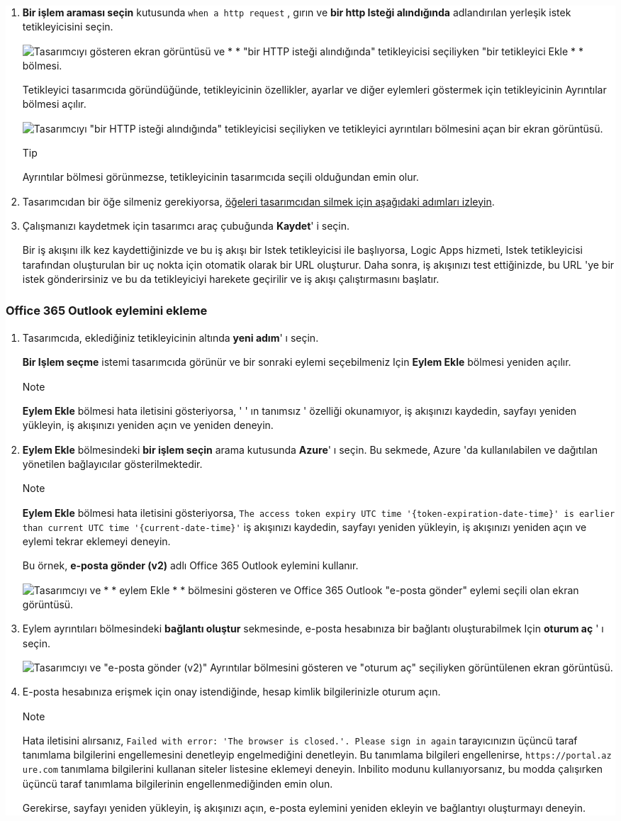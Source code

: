 1. **Bir işlem araması seçin** kutusunda `when a http request` , gırın ve **bir http Isteği alındığında** adlandırılan yerleşik istek tetikleyicisini seçin.

   ![Tasarımcıyı gösteren ekran görüntüsü ve * * "bir HTTP isteği alındığında" tetikleyicisi seçiliyken "bir tetikleyici Ekle * * bölmesi.](./media/create-stateful-stateless-workflows-azure-portal/find-request-trigger.png)

   Tetikleyici tasarımcıda göründüğünde, tetikleyicinin özellikler, ayarlar ve diğer eylemleri göstermek için tetikleyicinin Ayrıntılar bölmesi açılır.

   ![Tasarımcıyı "bir HTTP isteği alındığında" tetikleyicisi seçiliyken ve tetikleyici ayrıntıları bölmesini açan bir ekran görüntüsü.](./media/create-stateful-stateless-workflows-azure-portal/request-trigger-added-to-designer.png)

   > [!TIP]
   > Ayrıntılar bölmesi görünmezse, tetikleyicinin tasarımcıda seçili olduğundan emin olur.

1. Tasarımcıdan bir öğe silmeniz gerekiyorsa, [öğeleri tasarımcıdan silmek için aşağıdaki adımları izleyin](#delete-from-designer).

1. Çalışmanızı kaydetmek için tasarımcı araç çubuğunda **Kaydet**' i seçin.

   Bir iş akışını ilk kez kaydettiğinizde ve bu iş akışı bir Istek tetikleyicisi ile başlıyorsa, Logic Apps hizmeti, Istek tetikleyicisi tarafından oluşturulan bir uç nokta için otomatik olarak bir URL oluşturur. Daha sonra, iş akışınızı test ettiğinizde, bu URL 'ye bir istek gönderirsiniz ve bu da tetikleyiciyi harekete geçirilir ve iş akışı çalıştırmasını başlatır.

### <a name="add-the-office-365-outlook-action"></a>Office 365 Outlook eylemini ekleme

1. Tasarımcıda, eklediğiniz tetikleyicinin altında **yeni adım**' ı seçin.

   **Bir Işlem seçme** istemi tasarımcıda görünür ve bir sonraki eylemi seçebilmeniz Için **Eylem Ekle** bölmesi yeniden açılır.

   > [!NOTE]
   > **Eylem Ekle** bölmesi hata iletisini gösteriyorsa, ' ' ın tanımsız ' özelliği okunamıyor, iş akışınızı kaydedin, sayfayı yeniden yükleyin, iş akışınızı yeniden açın ve yeniden deneyin.

1. **Eylem Ekle** bölmesindeki **bir işlem seçin** arama kutusunda **Azure**' ı seçin. Bu sekmede, Azure 'da kullanılabilen ve dağıtılan yönetilen bağlayıcılar gösterilmektedir.

   > [!NOTE]
   > **Eylem Ekle** bölmesi hata iletisini gösteriyorsa, `The access token expiry UTC time '{token-expiration-date-time}' is earlier than current UTC time '{current-date-time}'` iş akışınızı kaydedin, sayfayı yeniden yükleyin, iş akışınızı yeniden açın ve eylemi tekrar eklemeyi deneyin.

   Bu örnek, **e-posta gönder (v2)** adlı Office 365 Outlook eylemini kullanır.

   ![Tasarımcıyı ve * * eylem Ekle * * bölmesini gösteren ve Office 365 Outlook "e-posta gönder" eylemi seçili olan ekran görüntüsü.](./media/create-stateful-stateless-workflows-azure-portal/find-send-email-action.png)

1. Eylem ayrıntıları bölmesindeki **bağlantı oluştur** sekmesinde, e-posta hesabınıza bir bağlantı oluşturabilmek Için **oturum aç** ' ı seçin.

   ![Tasarımcıyı ve "e-posta gönder (v2)" Ayrıntılar bölmesini gösteren ve "oturum aç" seçiliyken görüntülenen ekran görüntüsü.](./media/create-stateful-stateless-workflows-azure-portal/send-email-action-sign-in.png)

1. E-posta hesabınıza erişmek için onay istendiğinde, hesap kimlik bilgilerinizle oturum açın.

   > [!NOTE]
   > Hata iletisini alırsanız, `Failed with error: 'The browser is closed.'. Please sign in again` tarayıcınızın üçüncü taraf tanımlama bilgilerini engellemesini denetleyip engelmediğini denetleyin. Bu tanımlama bilgileri engellenirse, `https://portal.azure.com` tanımlama bilgilerini kullanan siteler listesine eklemeyi deneyin. Inbilito modunu kullanıyorsanız, bu modda çalışırken üçüncü taraf tanımlama bilgilerinin engellenmediğinden emin olun.
   > 
   > Gerekirse, sayfayı yeniden yükleyin, iş akışınızı açın, e-posta eylemini yeniden ekleyin ve bağlantıyı oluşturmayı deneyin.


   [aborted-icon]: ./media/create-stateful-stateless-workflows-azure-portal/aborted.png
   [cancelled-icon]: ./media/create-stateful-stateless-workflows-azure-portal/cancelled.png
   [failed-icon]: ./media/create-stateful-stateless-workflows-azure-portal/failed.png
   [running-icon]: ./media/create-stateful-stateless-workflows-azure-portal/running.png
   [skipped-icon]: ./media/create-stateful-stateless-workflows-azure-portal/skipped.png
   [succeeded-icon]: ./media/create-stateful-stateless-workflows-azure-portal/succeeded.png
   [succeeded-with-retries-icon]: ./media/create-stateful-stateless-workflows-azure-portal/succeeded-with-retries.png
   [timed-out-icon]: ./media/create-stateful-stateless-workflows-azure-portal/timed-out.png
   [waiting-icon]: ./media/create-stateful-stateless-workflows-azure-portal/waiting.png